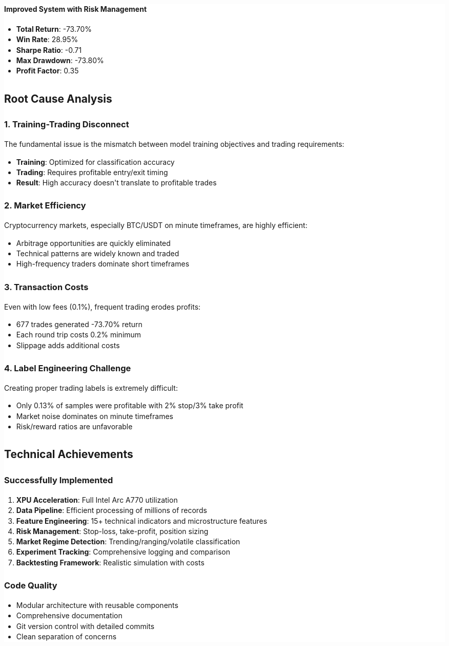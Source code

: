 #### Improved System with Risk Management
- **Total Return**: -73.70%
- **Win Rate**: 28.95%
- **Sharpe Ratio**: -0.71
- **Max Drawdown**: -73.80%
- **Profit Factor**: 0.35

## Root Cause Analysis

### 1. Training-Trading Disconnect
The fundamental issue is the mismatch between model training objectives and trading requirements:
- **Training**: Optimized for classification accuracy
- **Trading**: Requires profitable entry/exit timing
- **Result**: High accuracy doesn't translate to profitable trades

### 2. Market Efficiency
Cryptocurrency markets, especially BTC/USDT on minute timeframes, are highly efficient:
- Arbitrage opportunities are quickly eliminated
- Technical patterns are widely known and traded
- High-frequency traders dominate short timeframes

### 3. Transaction Costs
Even with low fees (0.1%), frequent trading erodes profits:
- 677 trades generated -73.70% return
- Each round trip costs 0.2% minimum
- Slippage adds additional costs

### 4. Label Engineering Challenge
Creating proper trading labels is extremely difficult:
- Only 0.13% of samples were profitable with 2% stop/3% take profit
- Market noise dominates on minute timeframes
- Risk/reward ratios are unfavorable

## Technical Achievements

### Successfully Implemented
1. **XPU Acceleration**: Full Intel Arc A770 utilization
2. **Data Pipeline**: Efficient processing of millions of records
3. **Feature Engineering**: 15+ technical indicators and microstructure features
4. **Risk Management**: Stop-loss, take-profit, position sizing
5. **Market Regime Detection**: Trending/ranging/volatile classification
6. **Experiment Tracking**: Comprehensive logging and comparison
7. **Backtesting Framework**: Realistic simulation with costs

### Code Quality
- Modular architecture with reusable components
- Comprehensive documentation
- Git version control with detailed commits
- Clean separation of concerns
